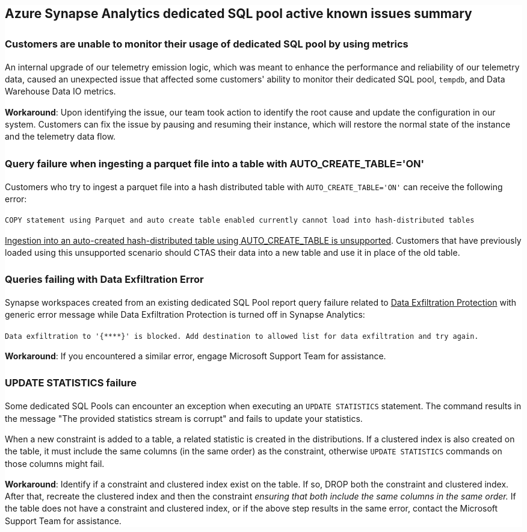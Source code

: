

## Azure Synapse Analytics dedicated SQL pool active known issues summary

### Customers are unable to monitor their usage of dedicated SQL pool by using metrics

An internal upgrade of our telemetry emission logic, which was meant to enhance the performance and reliability of our telemetry data, caused an unexpected issue that affected some customers' ability to monitor their dedicated SQL pool, `tempdb`, and Data Warehouse Data IO metrics.

**Workaround**: Upon identifying the issue, our team took action to identify the root cause and update the configuration in our system. Customers can fix the issue by pausing and resuming their instance, which will restore the normal state of the instance and the telemetry data flow.

### Query failure when ingesting a parquet file into a table with AUTO_CREATE_TABLE='ON'

Customers who try to ingest a parquet file into a hash distributed table with `AUTO_CREATE_TABLE='ON'` can receive the following error:

`COPY statement using Parquet and auto create table enabled currently cannot load into hash-distributed tables`

[Ingestion into an auto-created hash-distributed table using AUTO_CREATE_TABLE is unsupported](/sql/t-sql/statements/copy-into-transact-sql?view=azure-sqldw-latest&preserve-view=true#auto_create_table---on--off-). Customers that have previously loaded using this unsupported scenario should CTAS their data into a new table and use it in place of the old table.

### Queries failing with Data Exfiltration Error

Synapse workspaces created from an existing dedicated SQL Pool report query failure related to [Data Exfiltration Protection](security/workspace-data-exfiltration-protection.md) with generic error message while Data Exfiltration Protection is turned off in Synapse Analytics: 

`Data exfiltration to '{****}' is blocked. Add destination to allowed list for data exfiltration and try again.`

**Workaround**: If you encountered a similar error, engage Microsoft Support Team for assistance.

### UPDATE STATISTICS failure

Some dedicated SQL Pools can encounter an exception when executing an `UPDATE STATISTICS` statement. The command results in the message "The provided statistics stream is corrupt" and fails to update your statistics.
 
When a new constraint is added to a table, a related statistic is created in the distributions. If a clustered index is also created on the table, it must include the same columns (in the same order) as the constraint, otherwise `UPDATE STATISTICS` commands on those columns might fail.

**Workaround**: Identify if a constraint and clustered index exist on the table. If so, DROP both the constraint and clustered index. After that, recreate the clustered index and then the constraint *ensuring that both include the same columns in the same order.* If the table does not have a constraint and clustered index, or if the above step results in the same error, contact the Microsoft Support Team for assistance.
